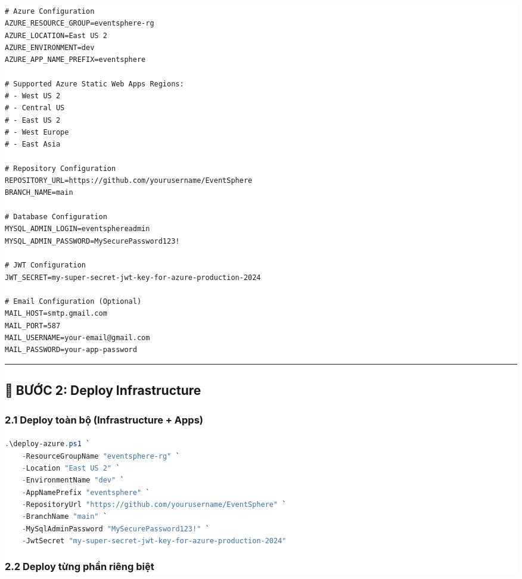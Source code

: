 ```env
# Azure Configuration
AZURE_RESOURCE_GROUP=eventsphere-rg
AZURE_LOCATION=East US 2
AZURE_ENVIRONMENT=dev
AZURE_APP_NAME_PREFIX=eventsphere

# Supported Azure Static Web Apps Regions:
# - West US 2
# - Central US  
# - East US 2
# - West Europe
# - East Asia

# Repository Configuration
REPOSITORY_URL=https://github.com/yourusername/EventSphere
BRANCH_NAME=main

# Database Configuration
MYSQL_ADMIN_LOGIN=eventsphereadmin
MYSQL_ADMIN_PASSWORD=MySecurePassword123!

# JWT Configuration
JWT_SECRET=my-super-secret-jwt-key-for-azure-production-2024

# Email Configuration (Optional)
MAIL_HOST=smtp.gmail.com
MAIL_PORT=587
MAIL_USERNAME=your-email@gmail.com
MAIL_PASSWORD=your-app-password
```

---

## 🚀 BƯỚC 2: Deploy Infrastructure

### 2.1 Deploy toàn bộ (Infrastructure + Apps)
```powershell
.\deploy-azure.ps1 `
    -ResourceGroupName "eventsphere-rg" `
    -Location "East US 2" `
    -EnvironmentName "dev" `
    -AppNamePrefix "eventsphere" `
    -RepositoryUrl "https://github.com/yourusername/EventSphere" `
    -BranchName "main" `
    -MySqlAdminPassword "MySecurePassword123!" `
    -JwtSecret "my-super-secret-jwt-key-for-azure-production-2024"
```

### 2.2 Deploy từng phần riêng biệt
